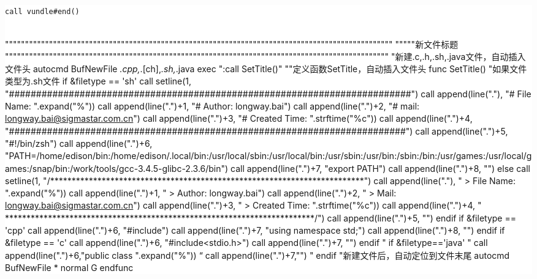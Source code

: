     call vundle#end()


​     
    """""""""""""""""""""""""""""""""""""""""""""""""""""""""""""""""""""""""""""""""""""""""""""""""
    """""新文件标题
    """"""""""""""""""""""""""""""""""""""""""""""""""""""""""""""""""""""""""""""""""""""""""""""""
    "新建.c,.h,.sh,.java文件，自动插入文件头 
    autocmd BufNewFile *.cpp,*.[ch],*.sh,*.java exec ":call SetTitle()" 
    ""定义函数SetTitle，自动插入文件头
    func SetTitle() 
    	"如果文件类型为.sh文件 
    	if &filetype == 'sh'
    		call setline(1, "##########################################################################") 
    		call append(line("."), "# File Name: ".expand("%")) 
    		call append(line(".")+1, "# Author: longway.bai") 
    		call append(line(".")+2, "# mail: longway.bai@sigmastar.com.cn") 
    		call append(line(".")+3, "# Created Time: ".strftime("%c")) 
    		call append(line(".")+4, "#########################################################################") 
    		call append(line(".")+5, "#!/bin/zsh")
    		call append(line(".")+6, "PATH=/home/edison/bin:/home/edison/.local/bin:/usr/local/sbin:/usr/local/bin:/usr/sbin:/usr/bin:/sbin:/bin:/usr/games:/usr/local/games:/snap/bin:/work/tools/gcc-3.4.5-glibc-2.3.6/bin")
    		call append(line(".")+7, "export PATH")
    		call append(line(".")+8, "")
    	else
    		call setline(1, "/*************************************************************************") 
    		call append(line("."), "	> File Name: ".expand("%")) 
    		call append(line(".")+1, "	> Author: longway.bai") 
    		call append(line(".")+2, "	> Mail: longway.bai@sigmastar.com.cn") 
    		call append(line(".")+3, "	> Created Time: ".strftime("%c")) 
    		call append(line(".")+4, " ************************************************************************/") 
    		call append(line(".")+5, "")
    	endif
    	if &filetype == 'cpp'
    		call append(line(".")+6, "#include<iostream>")
    		call append(line(".")+7, "using namespace std;")
    		call append(line(".")+8, "")
    	endif
    	if &filetype == 'c'
    		call append(line(".")+6, "#include<stdio.h>")
    		call append(line(".")+7, "")
    	endif
    	"	if &filetype=='java'
    	"		call append(line(".")+6,"public class ".expand("%"))
    	“		call append(line(".")+7,"")
    	"	endif
    	"新建文件后，自动定位到文件末尾
    	autocmd BufNewFile * normal G 
    endfunc
     